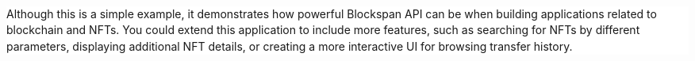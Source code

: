 Although this is a simple example, it demonstrates how powerful Blockspan API can be when building applications related to blockchain and NFTs. You could extend this application to include more features, such as searching for NFTs by different parameters, displaying additional NFT details, or creating a more interactive UI for browsing transfer history.





